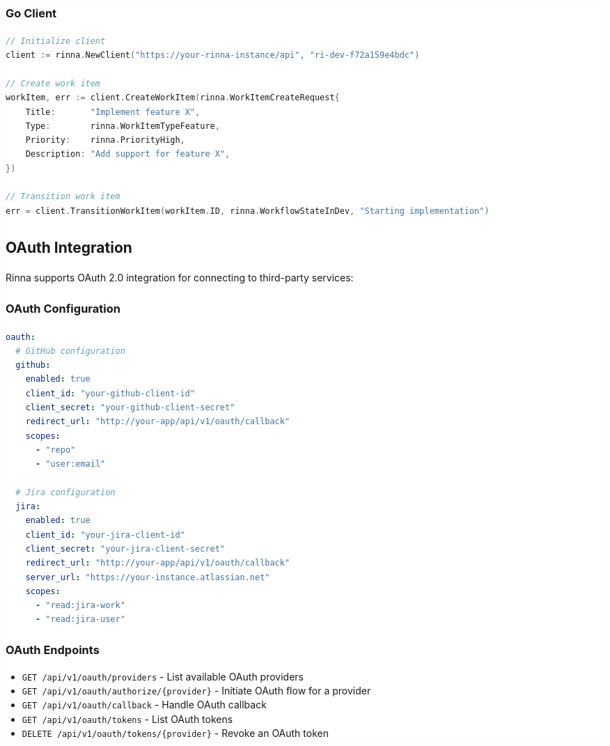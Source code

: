 ### Go Client

```go
// Initialize client
client := rinna.NewClient("https://your-rinna-instance/api", "ri-dev-f72a159e4bdc")

// Create work item
workItem, err := client.CreateWorkItem(rinna.WorkItemCreateRequest{
    Title:       "Implement feature X",
    Type:        rinna.WorkItemTypeFeature,
    Priority:    rinna.PriorityHigh,
    Description: "Add support for feature X",
})

// Transition work item
err = client.TransitionWorkItem(workItem.ID, rinna.WorkflowStateInDev, "Starting implementation")
```

## OAuth Integration

Rinna supports OAuth 2.0 integration for connecting to third-party services:

### OAuth Configuration

```yaml
oauth:
  # GitHub configuration
  github:
    enabled: true
    client_id: "your-github-client-id"
    client_secret: "your-github-client-secret"
    redirect_url: "http://your-app/api/v1/oauth/callback"
    scopes:
      - "repo"
      - "user:email"
  
  # Jira configuration
  jira:
    enabled: true
    client_id: "your-jira-client-id"
    client_secret: "your-jira-client-secret"
    redirect_url: "http://your-app/api/v1/oauth/callback"
    server_url: "https://your-instance.atlassian.net"
    scopes:
      - "read:jira-work"
      - "read:jira-user"
```

### OAuth Endpoints

- `GET /api/v1/oauth/providers` - List available OAuth providers
- `GET /api/v1/oauth/authorize/{provider}` - Initiate OAuth flow for a provider
- `GET /api/v1/oauth/callback` - Handle OAuth callback
- `GET /api/v1/oauth/tokens` - List OAuth tokens
- `DELETE /api/v1/oauth/tokens/{provider}` - Revoke an OAuth token
